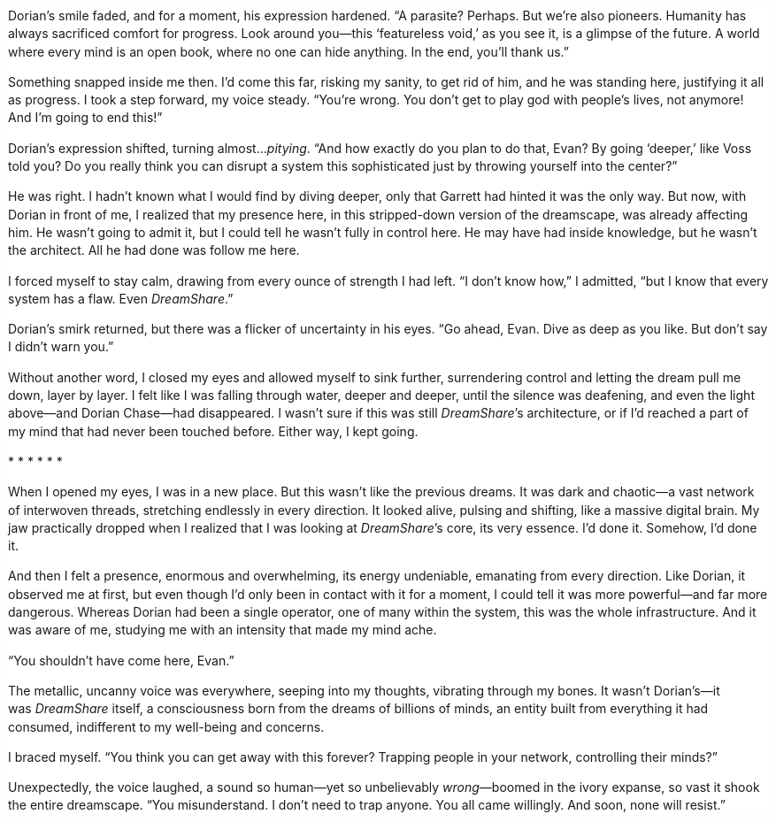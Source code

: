Dorian’s smile faded, and for a moment, his expression hardened. “A parasite? Perhaps. But we’re also pioneers. Humanity has always sacrificed comfort for progress. Look around you—this ‘featureless void,’ as you see it, is a glimpse of the future. A world where every mind is an open book, where no one can hide anything. In the end, you’ll thank us.”

Something snapped inside me then. I’d come this far, risking my sanity, to get rid of him, and he was standing here, justifying it all as progress. I took a step forward, my voice steady. “You’re wrong. You don’t get to play god with people’s lives, not anymore! And I’m going to end this!”

Dorian’s expression shifted, turning almost…*pitying*. “And how exactly do you plan to do that, Evan? By going ‘deeper,’ like Voss told you? Do you really think you can disrupt a system this sophisticated just by throwing yourself into the center?”

He was right. I hadn’t known what I would find by diving deeper, only that Garrett had hinted it was the only way. But now, with Dorian in front of me, I realized that my presence here, in this stripped-down version of the dreamscape, was already affecting him. He wasn’t going to admit it, but I could tell he wasn’t fully in control here. He may have had inside knowledge, but he wasn’t the architect. All he had done was follow me here.

I forced myself to stay calm, drawing from every ounce of strength I had left. “I don’t know how,” I admitted, “but I know that every system has a flaw. Even *DreamShare*.”

Dorian’s smirk returned, but there was a flicker of uncertainty in his eyes. “Go ahead, Evan. Dive as deep as you like. But don’t say I didn’t warn you.”

Without another word, I closed my eyes and allowed myself to sink further, surrendering control and letting the dream pull me down, layer by layer. I felt like I was falling through water, deeper and deeper, until the silence was deafening, and even the light above—and Dorian Chase—had disappeared. I wasn’t sure if this was still *DreamShare*’s architecture, or if I’d reached a part of my mind that had never been touched before. Either way, I kept going.

\* \* \* \* \* \*

When I opened my eyes, I was in a new place. But this wasn’t like the previous dreams. It was dark and chaotic—a vast network of interwoven threads, stretching endlessly in every direction. It looked alive, pulsing and shifting, like a massive digital brain. My jaw practically dropped when I realized that I was looking at *DreamShare*’s core, its very essence. I’d done it. Somehow, I’d done it.

And then I felt a presence, enormous and overwhelming, its energy undeniable, emanating from every direction. Like Dorian, it observed me at first, but even though I’d only been in contact with it for a moment, I could tell it was more powerful—and far more dangerous. Whereas Dorian had been a single operator, one of many within the system, this was the whole infrastructure. And it was aware of me, studying me with an intensity that made my mind ache.

“You shouldn’t have come here, Evan.”

The metallic, uncanny voice was everywhere, seeping into my thoughts, vibrating through my bones. It wasn’t Dorian’s—it was *DreamShare* itself, a consciousness born from the dreams of billions of minds, an entity built from everything it had consumed, indifferent to my well-being and concerns.

I braced myself. “You think you can get away with this forever? Trapping people in your network, controlling their minds?”

Unexpectedly, the voice laughed, a sound so human—yet so unbelievably *wrong*—boomed in the ivory expanse, so vast it shook the entire dreamscape. “You misunderstand. I don’t need to trap anyone. You all came willingly. And soon, none will resist.”
